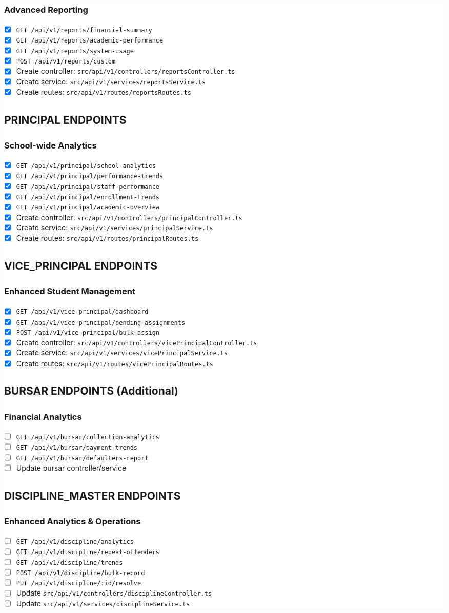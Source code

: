 ### Advanced Reporting
- [x] `GET /api/v1/reports/financial-summary`
- [x] `GET /api/v1/reports/academic-performance`
- [x] `GET /api/v1/reports/system-usage`
- [x] `POST /api/v1/reports/custom`
- [x] Create controller: `src/api/v1/controllers/reportsController.ts`
- [x] Create service: `src/api/v1/services/reportsService.ts`
- [x] Create routes: `src/api/v1/routes/reportsRoutes.ts`

## PRINCIPAL ENDPOINTS

### School-wide Analytics
- [x] `GET /api/v1/principal/school-analytics`
- [x] `GET /api/v1/principal/performance-trends`
- [x] `GET /api/v1/principal/staff-performance`
- [x] `GET /api/v1/principal/enrollment-trends`
- [x] `GET /api/v1/principal/academic-overview`
- [x] Create controller: `src/api/v1/controllers/principalController.ts`
- [x] Create service: `src/api/v1/services/principalService.ts`
- [x] Create routes: `src/api/v1/routes/principalRoutes.ts`

## VICE_PRINCIPAL ENDPOINTS

### Enhanced Student Management
- [x] `GET /api/v1/vice-principal/dashboard`
- [x] `GET /api/v1/vice-principal/pending-assignments`
- [x] `POST /api/v1/vice-principal/bulk-assign`
- [x] Create controller: `src/api/v1/controllers/vicePrincipalController.ts`
- [x] Create service: `src/api/v1/services/vicePrincipalService.ts`
- [x] Create routes: `src/api/v1/routes/vicePrincipalRoutes.ts`

## BURSAR ENDPOINTS (Additional)

### Financial Analytics
- [ ] `GET /api/v1/bursar/collection-analytics`
- [ ] `GET /api/v1/bursar/payment-trends`
- [ ] `GET /api/v1/bursar/defaulters-report`
- [ ] Update bursar controller/service

## DISCIPLINE_MASTER ENDPOINTS

### Enhanced Analytics & Operations
- [ ] `GET /api/v1/discipline/analytics`
- [ ] `GET /api/v1/discipline/repeat-offenders`
- [ ] `GET /api/v1/discipline/trends`
- [ ] `POST /api/v1/discipline/bulk-record`
- [ ] `PUT /api/v1/discipline/:id/resolve`
- [ ] Update `src/api/v1/controllers/disciplineController.ts`
- [ ] Update `src/api/v1/services/disciplineService.ts`
